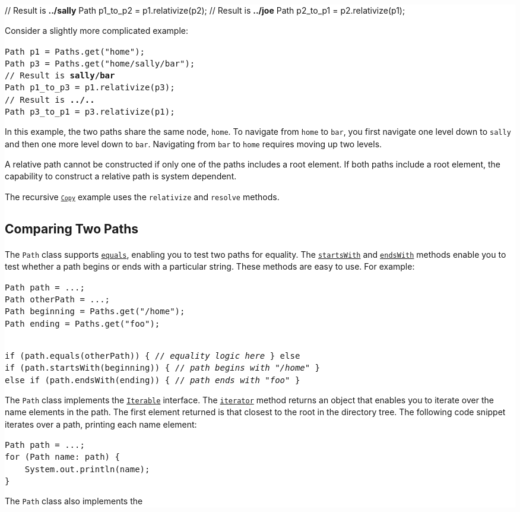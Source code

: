 // Result is <strong>../sally</strong>
Path p1_to_p2 = p1.relativize(p2);
// Result is <strong>../joe</strong>
Path p2_to_p1 = p2.relativize(p1);
</pre></div>
<p>Consider a slightly more complicated example:</p>
<div class="codeblock"><pre>
Path p1 = Paths.get("home");
Path p3 = Paths.get("home/sally/bar");
// Result is <strong>sally/bar</strong>
Path p1_to_p3 = p1.relativize(p3);
// Result is <strong>../..</strong>
Path p3_to_p1 = p3.relativize(p1);
</pre></div>
<p>In this example, the two paths share the same node, <code>home</code>. To navigate from <code>home</code> to <code>bar</code>, you first navigate one level down to <code>sally</code> and then one more level down to <code>bar</code>. Navigating from <code>bar</code> to <code>home</code> requires moving up two levels.</p>
<p>A relative path cannot be constructed if only one of the paths includes a root element. If both paths include a root element, the capability to construct a relative path is system dependent.</p>
<p>The recursive 
<a class="SourceLink" target="_blank" href="examples/Copy.java" onclick="showCode('../../displayCode.html', 'examples/Copy.java'); return false;"><code><code>Copy</code></code></a> example uses the <code>relativize</code> and <code>resolve</code> methods.</p>
<h2><a name="compare" id="compare">Comparing Two Paths</a></h2>
<p>The <code>Path</code> class supports 
<a class="APILink" target="_blank" href="https://docs.oracle.com/javase/8/docs/api/java/nio/file/Path.html#equals-java.lang.Object-"><code>equals</code></a>, enabling you to test two paths for equality. The 
<a class="APILink" target="_blank" href="https://docs.oracle.com/javase/8/docs/api/java/nio/file/Path.html#startsWith-java.nio.file.Path-"><code>startsWith</code></a> and 
<a class="APILink" target="_blank" href="https://docs.oracle.com/javase/8/docs/api/java/nio/file/Path.html#endsWith-java.nio.file.Path-"><code>endsWith</code></a> methods enable you to test whether a path begins or ends with a particular string. These methods are easy to use. For example:</p>
<div class="codeblock"><pre>
Path path = ...;
Path otherPath = ...;
Path beginning = Paths.get("/home");
Path ending = Paths.get("foo");

if (path.equals(otherPath)) {
    // <em>equality logic here</em>
} else if (path.startsWith(beginning)) {
    // <em>path begins with "/home"</em>
} else if (path.endsWith(ending)) {
    // <em>path ends with "foo"</em>
}
</pre></div>
<p>The <code>Path</code> class implements the 
<a class="APILink" target="_blank" href="https://docs.oracle.com/javase/8/docs/api/java/lang/Iterable.html"><code>Iterable</code></a> interface. The 
<a class="APILink" target="_blank" href="https://docs.oracle.com/javase/8/docs/api/java/nio/file/Path.html#iterator--"><code>iterator</code></a> method returns an object that enables you to iterate over the name elements in the path. The first element returned is that closest to the root in the directory tree. The following code snippet iterates over a path, printing each name element:</p>
<div class="codeblock"><pre>
Path path = ...;
for (Path name: path) {
    System.out.println(name);
}
</pre></div>
<p>The <code>Path</code> class also implements the 